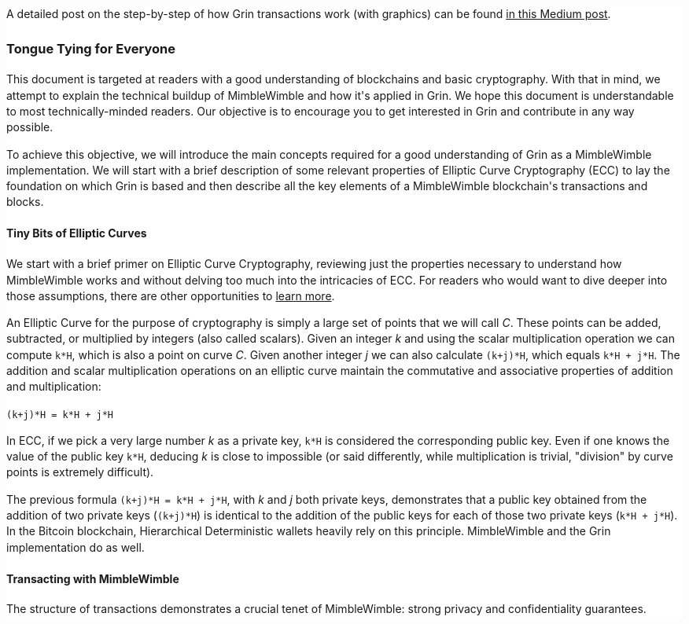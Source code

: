 A detailed post on the step-by-step of how Grin transactions work (with graphics) can be found [in this Medium post](https://medium.com/@brandonarvanaghi/grin-transactions-explained-step-by-step-fdceb905a853). 

### Tongue Tying for Everyone

This document is targeted at readers with a good
understanding of blockchains and basic cryptography. With that in mind, we attempt
to explain the technical buildup of MimbleWimble and how it's applied in Grin. We hope
this document is understandable to most technically-minded readers. Our objective is
to encourage you to get interested in Grin and contribute in any way possible.

To achieve this objective, we will introduce the main concepts required for a good
understanding of Grin as a MimbleWimble implementation. We will start with a brief
description of some relevant properties of Elliptic Curve Cryptography (ECC) to lay the
foundation on which Grin is based and then describe all the key elements of a
MimbleWimble blockchain's transactions and blocks.

#### Tiny Bits of Elliptic Curves

We start with a brief primer on Elliptic Curve Cryptography, reviewing just the
properties necessary to understand how MimbleWimble works and without
delving too much into the intricacies of ECC. For readers who would want to
dive deeper into those assumptions, there are other opportunities to
[learn more](http://andrea.corbellini.name/2015/05/17/elliptic-curve-cryptography-a-gentle-introduction/).

An Elliptic Curve for the purpose of cryptography is simply a large set of points that
we will call _C_. These points can be added, subtracted, or multiplied by integers (also called scalars).
Given an integer _k_ and
using the scalar multiplication operation we can compute `k*H`, which is also a point on
curve _C_. Given another integer _j_ we can also calculate `(k+j)*H`, which equals
`k*H + j*H`. The addition and scalar multiplication operations on an elliptic curve
maintain the commutative and associative properties of addition and multiplication:

    (k+j)*H = k*H + j*H

In ECC, if we pick a very large number _k_ as a private key, `k*H` is
considered the corresponding public key. Even if one knows the
value of the public key `k*H`, deducing _k_ is close to impossible (or said
differently, while multiplication is trivial, "division" by curve points is
extremely difficult).

The previous formula `(k+j)*H = k*H + j*H`, with _k_ and _j_ both private
keys, demonstrates that a public key obtained from the addition of two private
keys (`(k+j)*H`) is identical to the addition of the public keys for each of those
two private keys (`k*H + j*H`). In the Bitcoin blockchain, Hierarchical
Deterministic wallets heavily rely on this principle. MimbleWimble and the Grin
implementation do as well.

#### Transacting with MimbleWimble

The structure of transactions demonstrates a crucial tenet of MimbleWimble:
strong privacy and confidentiality guarantees.
